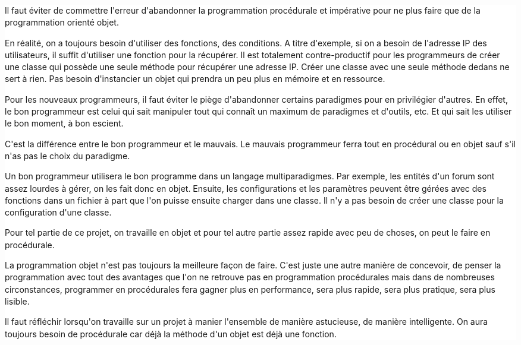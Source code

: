 Il faut éviter de commettre l'erreur d'abandonner la programmation procédurale et impérative pour ne plus faire que de la programmation orienté objet.

En réalité, on a toujours besoin d'utiliser des fonctions, des conditions. A titre d'exemple, si on a besoin de l'adresse IP des utilisateurs, il suffit d'utiliser une fonction pour la récupérer. Il est totalement contre-productif pour les programmeurs de créer une classe qui possède une seule méthode pour récupérer une adresse IP. Créer une classe avec une seule méthode dedans ne sert à rien. Pas besoin d'instancier un objet qui prendra un peu plus en mémoire et en ressource.

Pour les nouveaux programmeurs, il faut éviter le piège d'abandonner certains paradigmes pour en privilégier d'autres. En effet, le bon programmeur est celui qui sait manipuler tout qui connaît un maximum de paradigmes et d'outils, etc. Et qui sait les utiliser le bon moment, à bon escient.

C'est la différence entre le bon programmeur et le mauvais. Le mauvais programmeur ferra tout en procédural ou en objet sauf s'il n'as pas le choix du paradigme.

Un bon programmeur utilisera le bon programme dans un langage multiparadigmes. Par exemple, les entités d'un forum sont assez lourdes à gérer, on les fait donc en objet. Ensuite, les configurations et les paramètres peuvent être gérées avec des fonctions dans un fichier à part que l'on puisse ensuite charger dans une classe. Il n'y a pas besoin de créer une classe pour la configuration d'une classe.

Pour tel partie de ce projet, on travaille en objet et pour tel autre partie assez rapide avec peu de choses, on peut le faire en procédurale.

La programmation objet n'est pas toujours la meilleure façon de faire. C'est juste une autre manière de concevoir, de penser la programmation avec tout des avantages que l'on ne retrouve pas en programmation procédurales mais dans de nombreuses circonstances, programmer en procédurales fera gagner plus en performance, sera plus rapide, sera plus pratique, sera plus lisible.

Il faut réfléchir lorsqu'on travaille sur un projet à manier l'ensemble de manière astucieuse, de manière intelligente. On aura toujours besoin de procédurale car déjà la méthode d'un objet est déjà une fonction.



